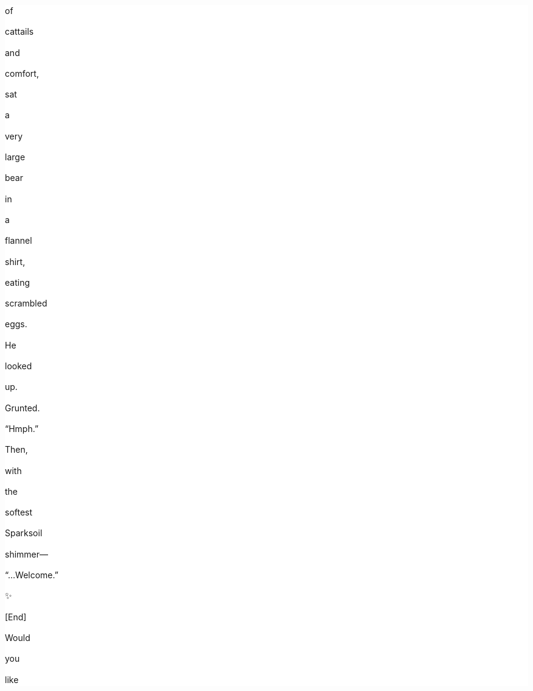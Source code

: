 of
 
cattails
 
and
 
comfort,
 
sat
 
a
 
very
 
large
 
bear
 
in
 
a
 
flannel
 
shirt,
 
eating
 
scrambled
 
eggs.
 
He
 
looked
 
up.
 
Grunted.
 
“Hmph.”
 
Then,
 
with
 
the
 
softest
 
Sparksoil
 
shimmer—
 
“…Welcome.”
 
 
✨
 
[End]
 
Would
 
you
 
like
 